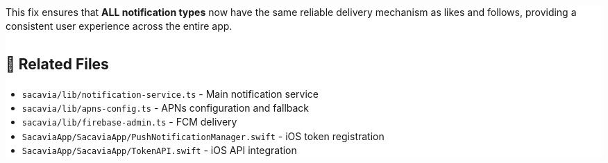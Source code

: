 This fix ensures that **ALL notification types** now have the same reliable delivery mechanism as likes and follows, providing a consistent user experience across the entire app.

## 🔗 Related Files

- `sacavia/lib/notification-service.ts` - Main notification service
- `sacavia/lib/apns-config.ts` - APNs configuration and fallback
- `sacavia/lib/firebase-admin.ts` - FCM delivery
- `SacaviaApp/SacaviaApp/PushNotificationManager.swift` - iOS token registration
- `SacaviaApp/SacaviaApp/TokenAPI.swift` - iOS API integration
